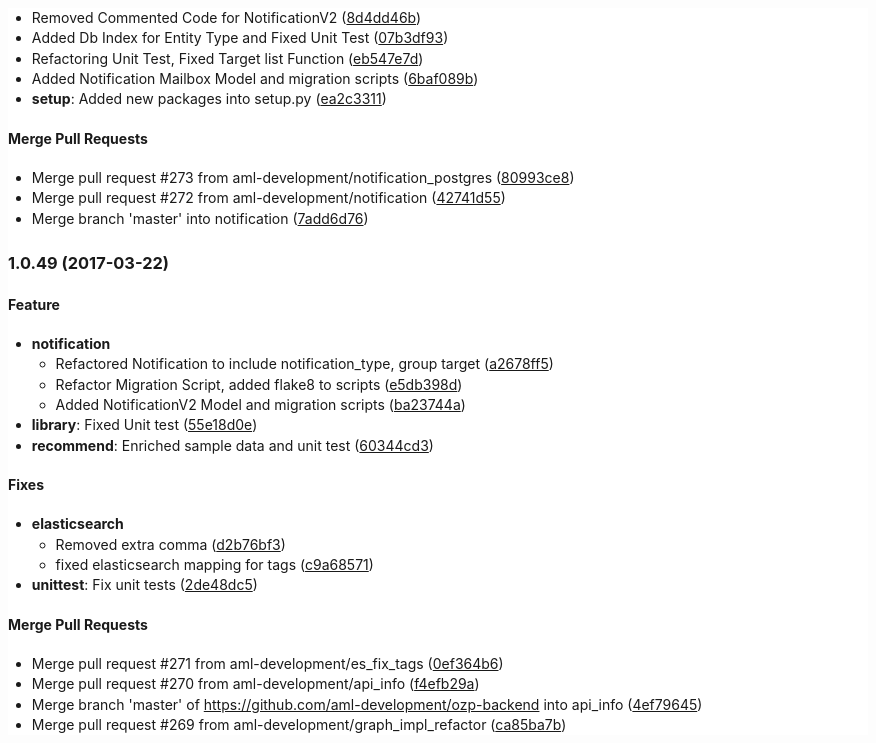   *  Removed Commented Code for NotificationV2 ([8d4dd46b](https://github.com/aml-development/ozp-backend/commit/8d4dd46b642eb1add894434d6f90c7df2752b63b))
  *  Added Db Index for Entity Type and Fixed Unit Test ([07b3df93](https://github.com/aml-development/ozp-backend/commit/07b3df93d7aeec27f02811125415af4059aa4261))
  *  Refactoring Unit Test, Fixed Target list Function ([eb547e7d](https://github.com/aml-development/ozp-backend/commit/eb547e7d5113a6e1bb286a57c0f9867981f1dedf))
  *  Added Notification Mailbox Model and migration scripts ([6baf089b](https://github.com/aml-development/ozp-backend/commit/6baf089b24152393f63f1fa8e30287ccc3712e86))     
* **setup**:  Added new packages into setup.py ([ea2c3311](https://github.com/aml-development/ozp-backend/commit/ea2c33114abc922689e4b9ebb19ad823347d5041))      

#### Merge Pull Requests  
* Merge pull request #273 from aml-development/notification_postgres ([80993ce8](https://github.com/aml-development/ozp-backend/commit/80993ce8f6369ef9a13544e3729b4a6a7c66a03d))
* Merge pull request #272 from aml-development/notification ([42741d55](https://github.com/aml-development/ozp-backend/commit/42741d554cc20704d6c91d93ecab4b51322e3ad9))
* Merge branch 'master' into notification ([7add6d76](https://github.com/aml-development/ozp-backend/commit/7add6d7689443621c73dafd4ab8f9526e28e3434))           

### 1.0.49 (2017-03-22)

#### Feature 
* **notification**
  *  Refactored Notification to include notification_type, group target ([a2678ff5](https://github.com/aml-development/ozp-backend/commit/a2678ff5c892bcd2b5d466adc61056c019464da1))
  *  Refactor Migration Script, added flake8 to scripts ([e5db398d](https://github.com/aml-development/ozp-backend/commit/e5db398d62bb0016280555ebe8dfafb3e79c71a0))
  *  Added NotificationV2 Model and migration scripts ([ba23744a](https://github.com/aml-development/ozp-backend/commit/ba23744ae10fa4b98dc93d154924d54ecc9d19fd))     
* **library**:  Fixed Unit test ([55e18d0e](https://github.com/aml-development/ozp-backend/commit/55e18d0ec18423319177c740dc51c312b03010c7))    
* **recommend**:  Enriched sample data and unit test ([60344cd3](https://github.com/aml-development/ozp-backend/commit/60344cd3669754705b24aa3c46070726311f04ab))    

#### Fixes 
* **elasticsearch**
  *  Removed extra comma ([d2b76bf3](https://github.com/aml-development/ozp-backend/commit/d2b76bf3833712c7632e4826dff95df99265d64d))
  *  fixed elasticsearch mapping for tags ([c9a68571](https://github.com/aml-development/ozp-backend/commit/c9a68571451f17de8fd11b4c647047badd9486c7))     
* **unittest**:  Fix unit tests ([2de48dc5](https://github.com/aml-development/ozp-backend/commit/2de48dc530cb4e79db8ba31226a84f4f9038ac8f))     

#### Merge Pull Requests  
* Merge pull request #271 from aml-development/es_fix_tags ([0ef364b6](https://github.com/aml-development/ozp-backend/commit/0ef364b6998767a63bf6c9bc6205e5eba147d6f2))
* Merge pull request #270 from aml-development/api_info ([f4efb29a](https://github.com/aml-development/ozp-backend/commit/f4efb29a37a1bc6038f5e33122b6ac619b2439e7))
* Merge branch 'master' of https://github.com/aml-development/ozp-backend into api_info ([4ef79645](https://github.com/aml-development/ozp-backend/commit/4ef79645ad88d9e977629294a584b29cac52e040))
* Merge pull request #269 from aml-development/graph_impl_refactor ([ca85ba7b](https://github.com/aml-development/ozp-backend/commit/ca85ba7b0ba7999087fc5e4ab8912fb8b0aedd6b))         
